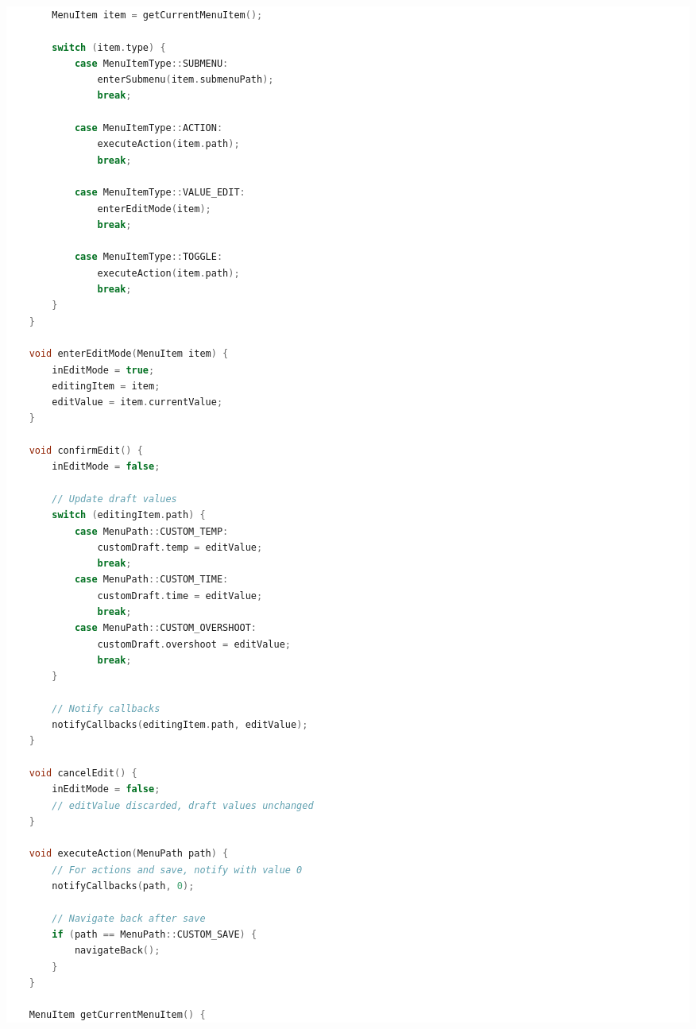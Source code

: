 ```cpp
        MenuItem item = getCurrentMenuItem();
        
        switch (item.type) {
            case MenuItemType::SUBMENU:
                enterSubmenu(item.submenuPath);
                break;
                
            case MenuItemType::ACTION:
                executeAction(item.path);
                break;
                
            case MenuItemType::VALUE_EDIT:
                enterEditMode(item);
                break;
                
            case MenuItemType::TOGGLE:
                executeAction(item.path);
                break;
        }
    }
    
    void enterEditMode(MenuItem item) {
        inEditMode = true;
        editingItem = item;
        editValue = item.currentValue;
    }
    
    void confirmEdit() {
        inEditMode = false;
        
        // Update draft values
        switch (editingItem.path) {
            case MenuPath::CUSTOM_TEMP:
                customDraft.temp = editValue;
                break;
            case MenuPath::CUSTOM_TIME:
                customDraft.time = editValue;
                break;
            case MenuPath::CUSTOM_OVERSHOOT:
                customDraft.overshoot = editValue;
                break;
        }
        
        // Notify callbacks
        notifyCallbacks(editingItem.path, editValue);
    }
    
    void cancelEdit() {
        inEditMode = false;
        // editValue discarded, draft values unchanged
    }
    
    void executeAction(MenuPath path) {
        // For actions and save, notify with value 0
        notifyCallbacks(path, 0);
        
        // Navigate back after save
        if (path == MenuPath::CUSTOM_SAVE) {
            navigateBack();
        }
    }
    
    MenuItem getCurrentMenuItem() {
```